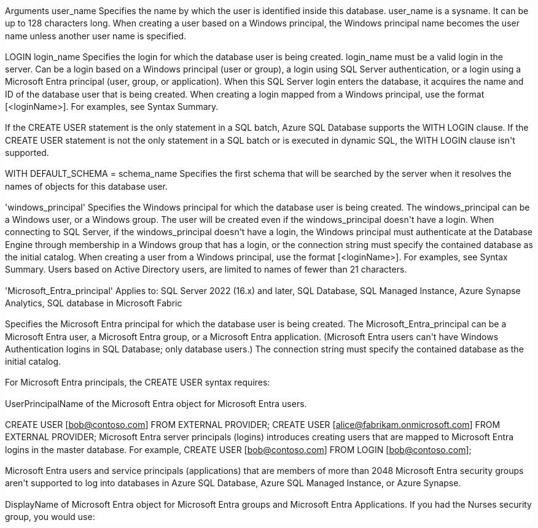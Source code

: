 Arguments
user_name
Specifies the name by which the user is identified inside this database. user_name is a sysname. It can be up to 128 characters long. When creating a user based on a Windows principal, the Windows principal name becomes the user name unless another user name is specified.

LOGIN login_name
Specifies the login for which the database user is being created. login_name must be a valid login in the server. Can be a login based on a Windows principal (user or group), a login using SQL Server authentication, or a login using a Microsoft Entra principal (user, group, or application). When this SQL Server login enters the database, it acquires the name and ID of the database user that is being created. When creating a login mapped from a Windows principal, use the format [<domainName>\<loginName>]. For examples, see Syntax Summary.

If the CREATE USER statement is the only statement in a SQL batch, Azure SQL Database supports the WITH LOGIN clause. If the CREATE USER statement is not the only statement in a SQL batch or is executed in dynamic SQL, the WITH LOGIN clause isn't supported.

WITH DEFAULT_SCHEMA = schema_name
Specifies the first schema that will be searched by the server when it resolves the names of objects for this database user.

'windows_principal'
Specifies the Windows principal for which the database user is being created. The windows_principal can be a Windows user, or a Windows group. The user will be created even if the windows_principal doesn't have a login. When connecting to SQL Server, if the windows_principal doesn't have a login, the Windows principal must authenticate at the Database Engine through membership in a Windows group that has a login, or the connection string must specify the contained database as the initial catalog. When creating a user from a Windows principal, use the format [<domainName>\<loginName>]. For examples, see Syntax Summary. Users based on Active Directory users, are limited to names of fewer than 21 characters.

'Microsoft_Entra_principal'
Applies to: SQL Server 2022 (16.x) and later, SQL Database, SQL Managed Instance, Azure Synapse Analytics, SQL database in Microsoft Fabric

Specifies the Microsoft Entra principal for which the database user is being created. The Microsoft_Entra_principal can be a Microsoft Entra user, a Microsoft Entra group, or a Microsoft Entra application. (Microsoft Entra users can't have Windows Authentication logins in SQL Database; only database users.) The connection string must specify the contained database as the initial catalog.

For Microsoft Entra principals, the CREATE USER syntax requires:

UserPrincipalName of the Microsoft Entra object for Microsoft Entra users.

CREATE USER [bob@contoso.com] FROM EXTERNAL PROVIDER;
CREATE USER [alice@fabrikam.onmicrosoft.com] FROM EXTERNAL PROVIDER;
Microsoft Entra server principals (logins) introduces creating users that are mapped to Microsoft Entra logins in the master database. For example, CREATE USER [bob@contoso.com] FROM LOGIN [bob@contoso.com];

Microsoft Entra users and service principals (applications) that are members of more than 2048 Microsoft Entra security groups aren't supported to log into databases in Azure SQL Database, Azure SQL Managed Instance, or Azure Synapse.

DisplayName of Microsoft Entra object for Microsoft Entra groups and Microsoft Entra Applications. If you had the Nurses security group, you would use:
